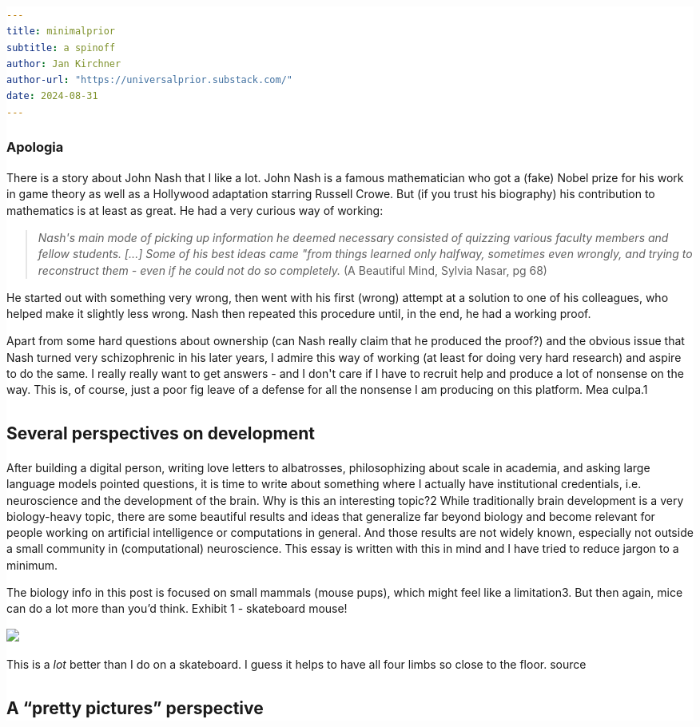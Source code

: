 ```yaml
---
title: minimalprior
subtitle: a spinoff
author: Jan Kirchner
author-url: "https://universalprior.substack.com/"
date: 2024-08-31
---
```

### Apologia

There is a story about John Nash that I like a lot. John Nash is a famous mathematician who got a (fake) Nobel prize for his work in game theory as well as a Hollywood adaptation starring Russell Crowe. But (if you trust his biography) his contribution to mathematics is at least as great. He had a very curious way of working:

> _Nash's main mode of picking up information he deemed necessary consisted of quizzing various faculty members and fellow students. \[...\] Some of his best ideas came "from things learned only halfway, sometimes even wrongly, and trying to reconstruct them - even if he could not do so completely._ (A Beautiful Mind, Sylvia Nasar, pg 68)

He started out with something very wrong, then went with his first (wrong) attempt at a solution to one of his colleagues, who helped make it slightly less wrong. Nash then repeated this procedure until, in the end, he had a working proof.

Apart from some hard questions about ownership (can Nash really claim that he produced the proof?) and the obvious issue that Nash turned very schizophrenic in his later years, I admire this way of working (at least for doing very hard research) and aspire to do the same. I really really want to get answers - and I don't care if I have to recruit help and produce a lot of nonsense on the way. This is, of course, just a poor fig leave of a defense for all the nonsense I am producing on this platform. Mea culpa.1

## Several perspectives on development

After building a digital person, writing love letters to albatrosses, philosophizing about scale in academia, and asking large language models pointed questions, it is time to write about something where I actually have institutional credentials, i.e. neuroscience and the development of the brain. Why is this an interesting topic?2 While traditionally brain development is a very biology-heavy topic, there are some beautiful results and ideas that generalize far beyond biology and become relevant for people working on artificial intelligence or computations in general. And those results are not widely known, especially not outside a small community in (computational) neuroscience. This essay is written with this in mind and I have tried to reduce jargon to a minimum.

The biology info in this post is focused on small mammals (mouse pups), which might feel like a limitation3. But then again, mice can do a lot more than you’d think. Exhibit 1 - skateboard mouse!

![](https://substackcdn.com/image/fetch/w_1456,c_limit,f_auto,q_auto:good,fl_progressive:steep/https%3A%2F%2Fbucketeer-e05bbc84-baa3-437e-9518-adb32be77984.s3.amazonaws.com%2Fpublic%2Fimages%2Faf9941e1-9664-4fdf-b15a-8afe3896fa24_640x360.gif)

This is a _lot_ better than I do on a skateboard. I guess it helps to have all four limbs so close to the floor. source

## A “pretty pictures” perspective
